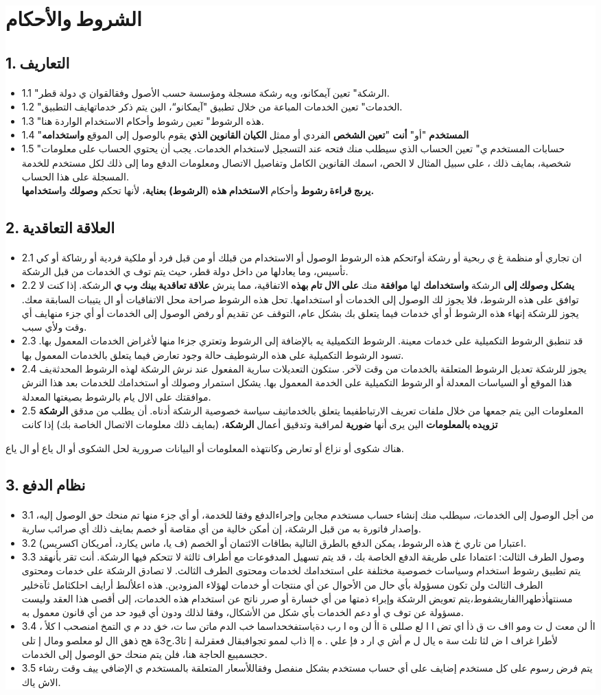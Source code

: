 # **الشروط والأحكام**

##  1. التعاريف 

-  1.1 "الرشكة" تعين آيمكانو، ويه رشكة مسجلة ومؤسسة حسب الأصول وفقالقوان ي دولة قطر.  
-  1.2 "الخدمات" تعين الخدمات المباعة من خلال تطبيق "آيمكانو“،  الين يتم ذكر خدماتهايف التطبيق.  
-  1.3 "هذه الرشوط" تعين رشوط وأحكام الاستخدام الواردة هنا.
-  1.4 "**المستخدم** "أو" **أنت** "**تعين الشخص** الفردي أو ممثل **الكيان القانوين الذي** يقوم بالوصول إلى الموقع **واستخدامه** 
-  1.5 "حسابات المستخدم ي" تعين الحساب الذي سيطلب منك فتحه عند التسجيل   لاستخدام الخدمات. يجب أن يحتوي الحساب على معلومات شخصية، بمايف ذلك ، على سبيل المثال لا الحص، اسمك القانوين الكامل وتفاصيل الاتصال ومعلومات الدفع وما إلى ذلك لكل 
مستخدم للخدمة المسجلة على هذا الحساب.  
**يرىج قراءة رشوط** وأحكام **الاستخدام هذه** (**الرشوط)** **بعناية**، لأنها تحكم **وصولك** و**استخدامها.** 

## 2. العلاقة التعاقدية 

-  2.1 تحكم هذه الرشوط الوصول أو الاستخدام من قبلك أو من قبل فرد أو ملكية فردية أو رشاكة أو كيrان تجاري أو منظمة غ ي ربحية أو رشكة أو تأسيس، وما يعادلها من داخل دولة قطر، حيث يتم توف ي الخدمات من قبل الرشكة. 
-  2.2 **يشكل وصولك إلى** الرشكة **واستخدامك** لها **موافقة** منك **على الال تام بهذه** الاتفاقية، مما ينرش **علاقة تعاقدية بينك وب ي** الرشكة. إذا كنت لا توافق على هذه الرشوط، فلا يجوز لك الوصول إلى الخدمات أو استخدامها. تحل هذه الرشوط صراحة محل الاتفاقيات أو ال يتيبات السابقة معك. يجوز للرشكة إنهاء هذه الرشوط أو أي خدمات فيما يتعلق  بك بشكل عام،  التوقف عن تقديم أو رفض الوصول إلى الخدمات أو أي جزء منهايف أي وقت ولأي سبب.  
-  2.3 قد تنطبق الرشوط التكميلية على خدمات معينة. الرشوط التكميلية يه بالإضافة إلى الرشوط وتعتري جزءا منها لأغراض الخدمات المعمول بها. تسود الرشوط التكميلية على هذه الرشوطيف حالة وجود تعارض فيما يتعلق بالخدمات المعمول بها. 
-  2.4 يجوز للرشكة تعديل الرشوط المتعلقة بالخدمات من وقت لآخر. ستكون التعديلات سارية المفعول عند نرش الرشكة لهذه الرشوط المحدثةيف هذا الموقع أو  السياسات المعدلة أو الرشوط التكميلية على الخدمة المعمول بها. يشكل استمرار وصولك أو استخدامك للخدمات بعد هذا النرش موافقتك على الال يام بالرشوط بصيغتها المعدلة.  
-  2.5 المعلومات الين يتم جمعها من خلال ملفات تعريف الارتباطفيما يتعلق بالخدماتيف سياسة خصوصية الرشكة  أدناه. أن يطلب من مدقق **الرشكة تزويده بالمعلومات** الين يرى أنها **ضورية** لمراقبة وتدقيق أعمال **الرشكة**، (بمايف ذلك معلومات الاتصال الخاصة بك) إذا كانت 

هناك شكوى أو نزاع أو تعارض وكانتهذه المعلومات أو البيانات صرورية لحل الشكوى أو ال ياع أو ال ياع.  

## 3. نظام الدفع 

-  3.1 من أجل الوصول إلى الخدمات، سيطلب منك إنشاء حساب مستخدم مجاين وإجراءالدفع وفقا للخدمة، أو أي جزء منها تم منحك حق الوصول إليه، وإصدار فاتورة به من قبل الرشكة،  إن أمكن خالية من أي مقاصة أو خصم بمايف ذلك أي صرائب سارية.  
-  3.2 اعتبارا من تاري  خ هذه الرشوط، يمكن الدفع بالطرق التالية بطاقات الائتمان أو الخصم (ف يا، ماس يكارد، أمريكان اكسريس).  
-  3.3 وصول الطرف الثالث: اعتمادا على طريقة الدفع الخاصة بك ، قد يتم تسهيل المدفوعات مع أطراف ثالثة لا تتحكم فيها الرشكة. أنت تقر بأنهقد يتم تطبيق رشوط استخدام وسياسات خصوصية مختلفة على استخدامك لخدمات ومحتوى الطرف الثالث. لا تصادق  الرشكة على خدمات ومحتوى الطرف الثالث ولن تكون مسؤولة بأي حال من الأحوال عن أي منتجات أو خدمات لهؤلاء المزودين. هذه 
اعلألىط أرايف احلكثامل ثآةخلير مسنتهأذطهراالفاريشفوط،يتم تعويض الرشكة وإبراء ذمتها من أي خسارة أو صرر ناتج عن استخدام هذه الخدمات، إلى أقصى  هذا العقد وليست مسؤولة عن توف ي أو دعم الخدمات بأي شكل من الأشكال، وفقا لذلك ودون أي قيود 
حد من أي قانون معمول به.  
-  3.4 اأ لن معت ل ت ومو ااف ت ق ذأ اي تض  ا ا لع صللى ة  اأ لن وه ا رب دةياستفخحداسما خب الدم ماتن سا ت، خق دد م  ي التمخ امنصحب  ا كلأ ، لأطرا غراف ا ض لثا تلث سة ه يال ل م أش ي ار د فإ علي . ه إا ذاب لممو تجوافبقال  فعقرلىة  إ تا3.ح3ة   هح ذهق  اال لو معلصو ومال إ تلى   حجسميبع الحاجة هنا، فلن يتم منحك حق الوصول إلى الخدمات. 
-  3.5 يتم فرض رسوم على كل مستخدم إضايف على أي حساب مستخدم بشكل منفصل وفقاللأسعار المتعلقة بالمستخدم ي الإضافي ييف وقت رشاء الاش ياك.  
